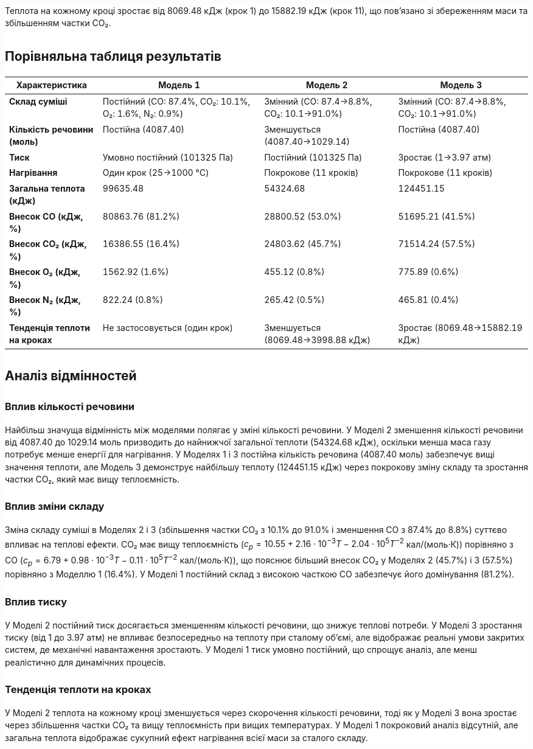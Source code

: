 Теплота на кожному кроці зростає від 8069.48 кДж (крок 1) до 15882.19 кДж (крок 11), що пов’язано зі збереженням маси та збільшенням частки CO₂.

## Порівняльна таблиця результатів

| Характеристика                     | Модель 1                              | Модель 2                              | Модель 3                              |
|------------------------------------|---------------------------------------|---------------------------------------|---------------------------------------|
| **Склад суміші**                   | Постійний (CO: 87.4%, CO₂: 10.1%, O₂: 1.6%, N₂: 0.9%) | Змінний (CO: 87.4→8.8%, CO₂: 10.1→91.0%) | Змінний (CO: 87.4→8.8%, CO₂: 10.1→91.0%) |
| **Кількість речовини (моль)**      | Постійна (4087.40)                   | Зменшується (4087.40→1029.14)        | Постійна (4087.40)                   |
| **Тиск**                           | Умовно постійний (101325 Па)          | Постійний (101325 Па)                | Зростає (1→3.97 атм)                 |
| **Нагрівання**                     | Один крок (25→1000 °C)               | Покрокове (11 кроків)                | Покрокове (11 кроків)                |
| **Загальна теплота (кДж)**         | 99635.48                             | 54324.68                             | 124451.15                            |
| **Внесок CO (кДж, %)**             | 80863.76 (81.2%)                     | 28800.52 (53.0%)                     | 51695.21 (41.5%)                     |
| **Внесок CO₂ (кДж, %)**            | 16386.55 (16.4%)                     | 24803.62 (45.7%)                     | 71514.24 (57.5%)                     |
| **Внесок O₂ (кДж, %)**             | 1562.92 (1.6%)                       | 455.12 (0.8%)                        | 775.89 (0.6%)                        |
| **Внесок N₂ (кДж, %)**             | 822.24 (0.8%)                        | 265.42 (0.5%)                        | 465.81 (0.4%)                        |
| **Тенденція теплоти на кроках**    | Не застосовується (один крок)        | Зменшується (8069.48→3998.88 кДж)    | Зростає (8069.48→15882.19 кДж)       |

## Аналіз відмінностей

### Вплив кількості речовини
Найбільш значуща відмінність між моделями полягає у зміні кількості речовини. У Моделі 2 зменшення кількості речовини від 4087.40 до 1029.14 моль призводить до найнижчої загальної теплоти (54324.68 кДж), оскільки менша маса газу потребує менше енергії для нагрівання. У Моделях 1 і 3 постійна кількість речовина (4087.40 моль) забезпечує вищі значення теплоти, але Модель 3 демонструє найбільшу теплоту (124451.15 кДж) через покрокову зміну складу та зростання частки CO₂, який має вищу теплоємність.

### Вплив зміни складу
Зміна складу суміші в Моделях 2 і 3 (збільшення частки CO₂ з 10.1% до 91.0% і зменшення CO з 87.4% до 8.8%) суттєво впливає на теплові ефекти. CO₂ має вищу теплоємність ($c_p = 10.55 + 2.16 \cdot 10^{-3}T - 2.04 \cdot 10^5 T^{-2}$ кал/(моль·К)) порівняно з CO ($c_p = 6.79 + 0.98 \cdot 10^{-3}T - 0.11 \cdot 10^5 T^{-2}$ кал/(моль·К)), що пояснює більший внесок CO₂ у Моделях 2 (45.7%) і 3 (57.5%) порівняно з Моделлю 1 (16.4%). У Моделі 1 постійний склад з високою часткою CO забезпечує його домінування (81.2%).

### Вплив тиску
У Моделі 2 постійний тиск досягається зменшенням кількості речовини, що знижує теплові потреби. У Моделі 3 зростання тиску (від 1 до 3.97 атм) не впливає безпосередньо на теплоту при сталому об’ємі, але відображає реальні умови закритих систем, де механічні навантаження зростають. У Моделі 1 тиск умовно постійний, що спрощує аналіз, але менш реалістично для динамічних процесів.

### Тенденція теплоти на кроках
У Моделі 2 теплота на кожному кроці зменшується через скорочення кількості речовини, тоді як у Моделі 3 вона зростає через збільшення частки CO₂ та вищу теплоємність при вищих температурах. У Моделі 1 покроковий аналіз відсутній, але загальна теплота відображає сукупний ефект нагрівання всієї маси за сталого складу.
